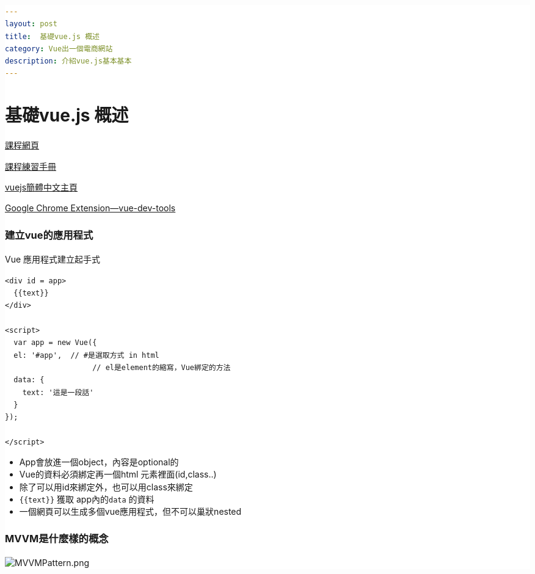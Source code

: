 ```yaml
---
layout: post
title:  基礎vue.js 概述
category: Vue出一個電商網站
description: 介紹vue.js基本基本
---
```


# 基礎vue.js 概述

[課程網頁](https://www.udemy.com/vue-hexschool/)

[課程練習手冊](https://github.com/hexschool/vue-exercise/tree/gh-pages)

[vuejs簡體中文主頁](https://cn.vuejs.org/)

[Google Chrome Extension—vue-dev-tools](https://chrome.google.com/webstore/detail/vuejs-devtools/nhdogjmejiglipccpnnnanhbledajbpd)



### 建立vue的應用程式

Vue 應用程式建立起手式

```vue
<div id = app>
  {{text}}
</div>

<script>
  var app = new Vue({
  el: '#app',  // #是選取方式 in html 
     				// el是element的縮寫，Vue綁定的方法
  data: {
    text: '這是一段話'
  }
});

</script> 
```

-  App會放進一個object，內容是optional的
-  Vue的資料必須綁定再一個html 元素裡面(id,class..)
-  除了可以用id來綁定外，也可以用class來綁定
-    `{{text}}` 獲取 app內的`data`  的資料
-  一個網頁可以生成多個vue應用程式，但不可以巢狀nested





### MVVM是什麼樣的概念

![MVVMPattern.png](https://upload.wikimedia.org/wikipedia/commons/8/87/MVVMPattern.png)
